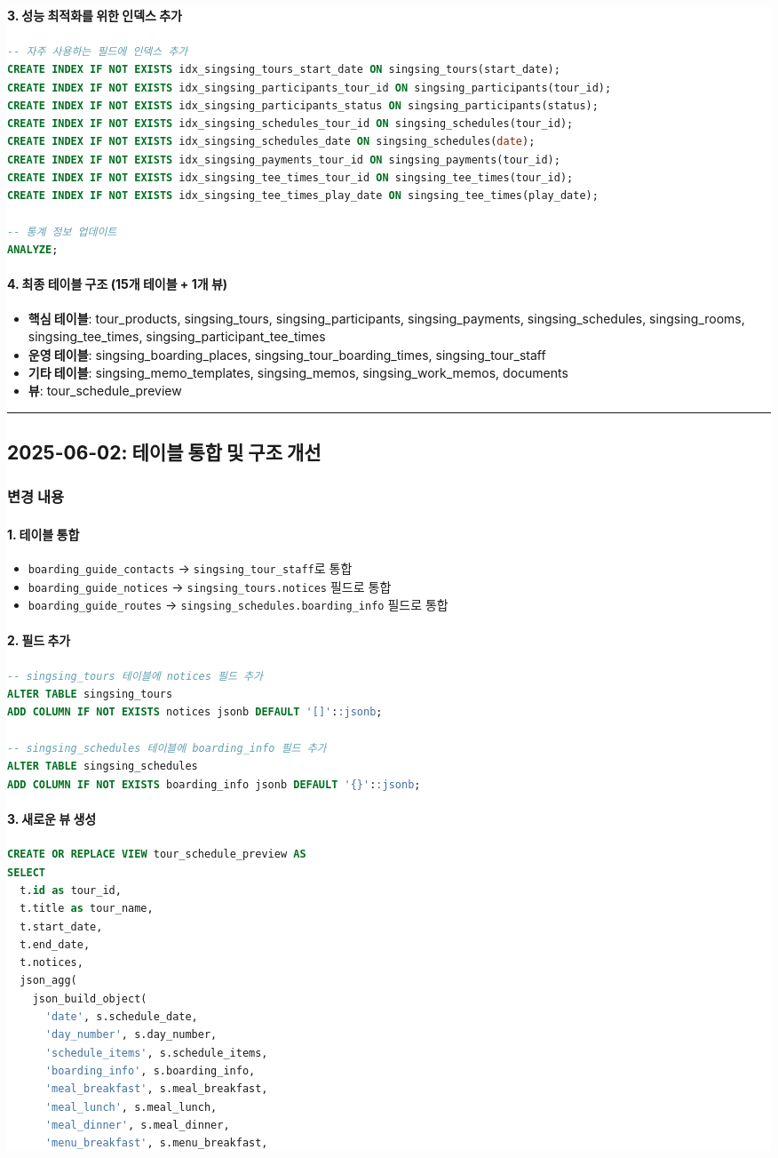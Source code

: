 #### 3. 성능 최적화를 위한 인덱스 추가
```sql
-- 자주 사용하는 필드에 인덱스 추가
CREATE INDEX IF NOT EXISTS idx_singsing_tours_start_date ON singsing_tours(start_date);
CREATE INDEX IF NOT EXISTS idx_singsing_participants_tour_id ON singsing_participants(tour_id);
CREATE INDEX IF NOT EXISTS idx_singsing_participants_status ON singsing_participants(status);
CREATE INDEX IF NOT EXISTS idx_singsing_schedules_tour_id ON singsing_schedules(tour_id);
CREATE INDEX IF NOT EXISTS idx_singsing_schedules_date ON singsing_schedules(date);
CREATE INDEX IF NOT EXISTS idx_singsing_payments_tour_id ON singsing_payments(tour_id);
CREATE INDEX IF NOT EXISTS idx_singsing_tee_times_tour_id ON singsing_tee_times(tour_id);
CREATE INDEX IF NOT EXISTS idx_singsing_tee_times_play_date ON singsing_tee_times(play_date);

-- 통계 정보 업데이트
ANALYZE;
```

#### 4. 최종 테이블 구조 (15개 테이블 + 1개 뷰)
- **핵심 테이블**: tour_products, singsing_tours, singsing_participants, singsing_payments, singsing_schedules, singsing_rooms, singsing_tee_times, singsing_participant_tee_times
- **운영 테이블**: singsing_boarding_places, singsing_tour_boarding_times, singsing_tour_staff
- **기타 테이블**: singsing_memo_templates, singsing_memos, singsing_work_memos, documents
- **뷰**: tour_schedule_preview

---

## 2025-06-02: 테이블 통합 및 구조 개선

### 변경 내용

#### 1. 테이블 통합
- `boarding_guide_contacts` → `singsing_tour_staff`로 통합
- `boarding_guide_notices` → `singsing_tours.notices` 필드로 통합  
- `boarding_guide_routes` → `singsing_schedules.boarding_info` 필드로 통합

#### 2. 필드 추가
```sql
-- singsing_tours 테이블에 notices 필드 추가
ALTER TABLE singsing_tours 
ADD COLUMN IF NOT EXISTS notices jsonb DEFAULT '[]'::jsonb;

-- singsing_schedules 테이블에 boarding_info 필드 추가
ALTER TABLE singsing_schedules 
ADD COLUMN IF NOT EXISTS boarding_info jsonb DEFAULT '{}'::jsonb;
```

#### 3. 새로운 뷰 생성
```sql
CREATE OR REPLACE VIEW tour_schedule_preview AS
SELECT 
  t.id as tour_id,
  t.title as tour_name,
  t.start_date,
  t.end_date,
  t.notices,
  json_agg(
    json_build_object(
      'date', s.schedule_date,
      'day_number', s.day_number,
      'schedule_items', s.schedule_items,
      'boarding_info', s.boarding_info,
      'meal_breakfast', s.meal_breakfast,
      'meal_lunch', s.meal_lunch,
      'meal_dinner', s.meal_dinner,
      'menu_breakfast', s.menu_breakfast,
```